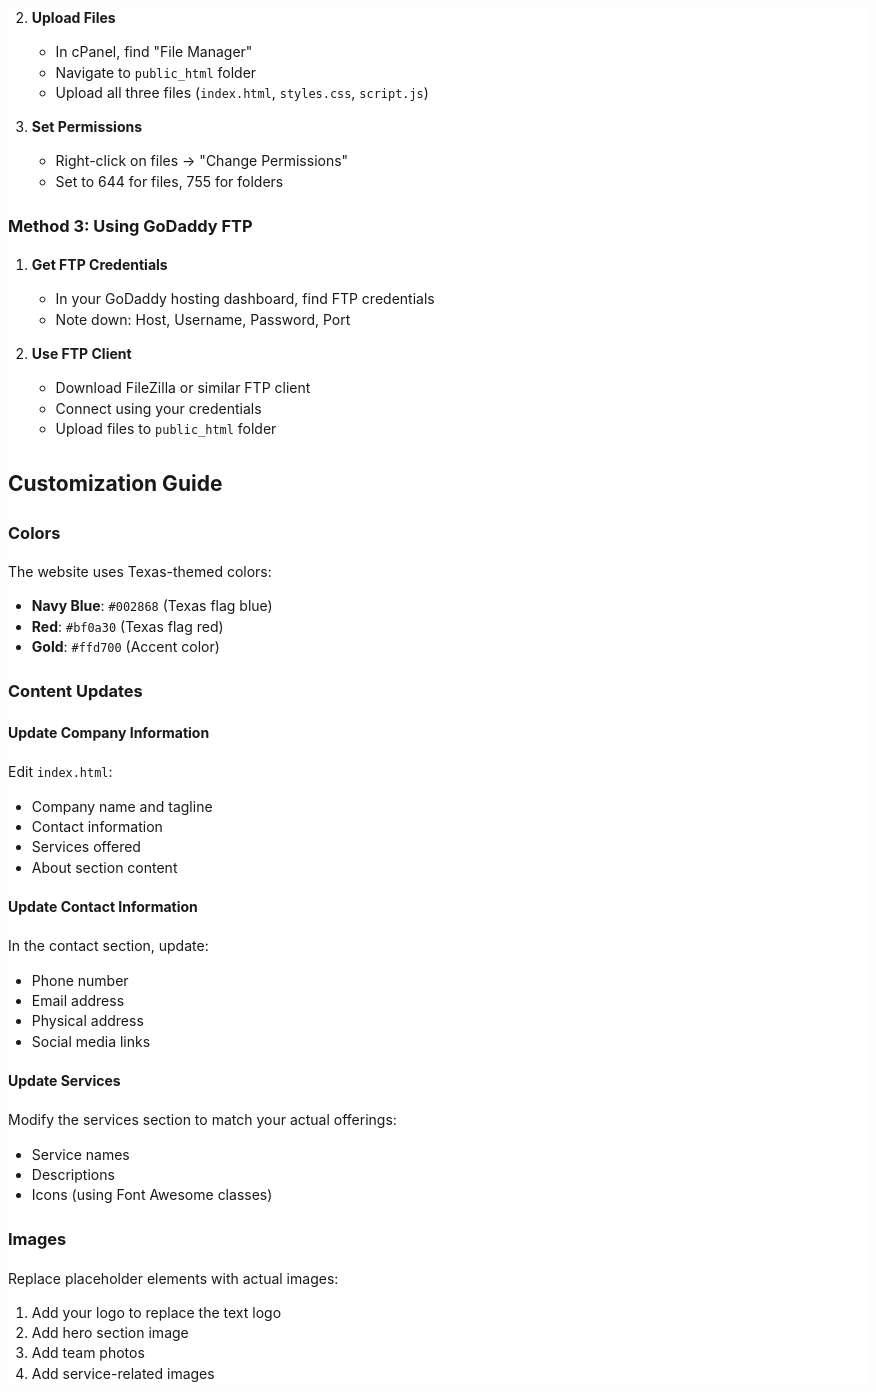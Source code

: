 2. **Upload Files**
   - In cPanel, find "File Manager"
   - Navigate to `public_html` folder
   - Upload all three files (`index.html`, `styles.css`, `script.js`)

3. **Set Permissions**
   - Right-click on files → "Change Permissions"
   - Set to 644 for files, 755 for folders

### Method 3: Using GoDaddy FTP

1. **Get FTP Credentials**
   - In your GoDaddy hosting dashboard, find FTP credentials
   - Note down: Host, Username, Password, Port

2. **Use FTP Client**
   - Download FileZilla or similar FTP client
   - Connect using your credentials
   - Upload files to `public_html` folder

## Customization Guide

### Colors
The website uses Texas-themed colors:
- **Navy Blue**: `#002868` (Texas flag blue)
- **Red**: `#bf0a30` (Texas flag red)
- **Gold**: `#ffd700` (Accent color)

### Content Updates

#### Update Company Information
Edit `index.html`:
- Company name and tagline
- Contact information
- Services offered
- About section content

#### Update Contact Information
In the contact section, update:
- Phone number
- Email address
- Physical address
- Social media links

#### Update Services
Modify the services section to match your actual offerings:
- Service names
- Descriptions
- Icons (using Font Awesome classes)

### Images
Replace placeholder elements with actual images:
1. Add your logo to replace the text logo
2. Add hero section image
3. Add team photos
4. Add service-related images
